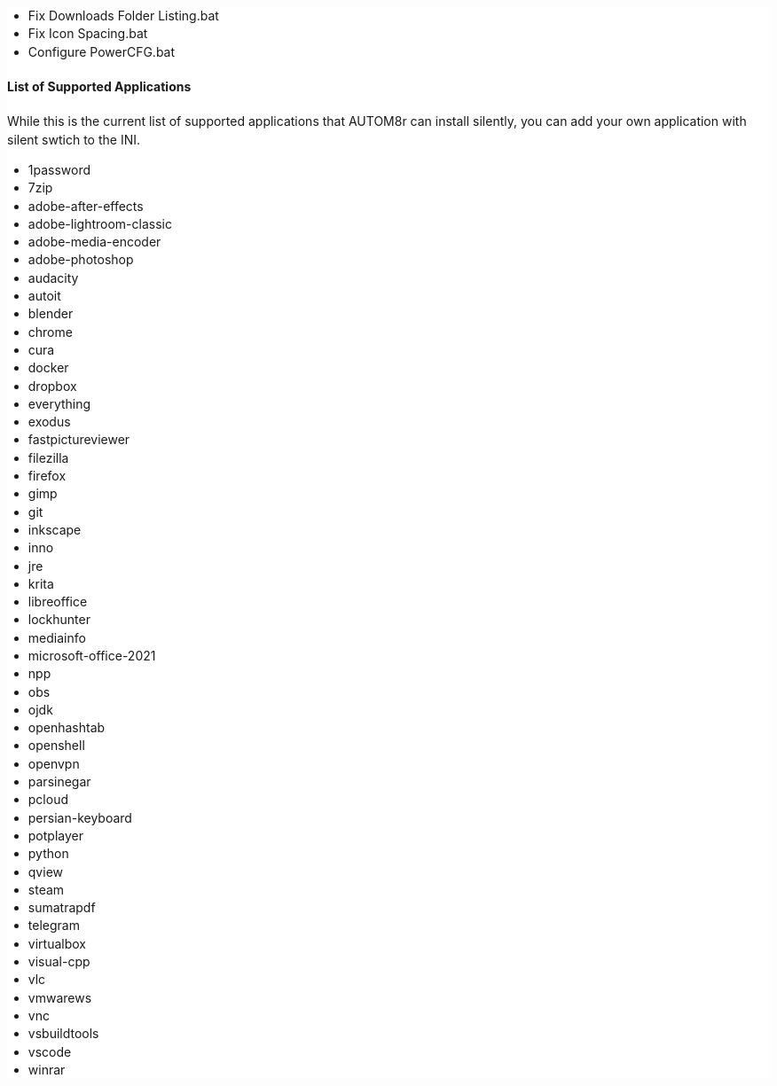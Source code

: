 - Fix Downloads Folder Listing.bat
- Fix Icon Spacing.bat
- Configure PowerCFG.bat

#### List of Supported Applications

While this is the current list of supported applications that AUTOM8r can install silently, you can add your own application with silent swtich to the INI.

- 1password
- 7zip
- adobe-after-effects
- adobe-lightroom-classic
- adobe-media-encoder
- adobe-photoshop
- audacity
- autoit
- blender
- chrome
- cura
- docker
- dropbox
- everything
- exodus
- fastpictureviewer
- filezilla
- firefox
- gimp
- git
- inkscape
- inno
- jre
- krita
- libreoffice
- lockhunter
- mediainfo
- microsoft-office-2021
- npp
- obs
- ojdk
- openhashtab
- openshell
- openvpn
- parsinegar
- pcloud
- persian-keyboard
- potplayer
- python
- qview
- steam
- sumatrapdf
- telegram
- virtualbox
- visual-cpp
- vlc
- vmwarews
- vnc
- vsbuildtools
- vscode
- winrar
